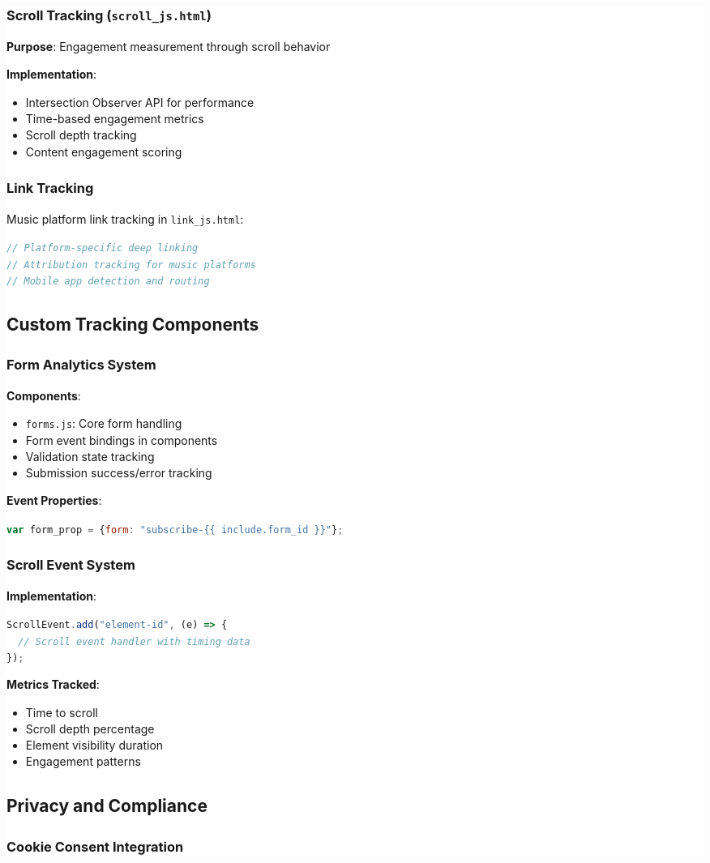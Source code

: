 ### Scroll Tracking (`scroll_js.html`)

**Purpose**: Engagement measurement through scroll behavior

**Implementation**:
- Intersection Observer API for performance
- Time-based engagement metrics
- Scroll depth tracking
- Content engagement scoring

### Link Tracking

Music platform link tracking in `link_js.html`:

```javascript
// Platform-specific deep linking
// Attribution tracking for music platforms
// Mobile app detection and routing
```

## Custom Tracking Components

### Form Analytics System

**Components**:
- `forms.js`: Core form handling
- Form event bindings in components
- Validation state tracking
- Submission success/error tracking

**Event Properties**:
```javascript
var form_prop = {form: "subscribe-{{ include.form_id }}"};
```

### Scroll Event System

**Implementation**:
```javascript
ScrollEvent.add("element-id", (e) => {
  // Scroll event handler with timing data
});
```

**Metrics Tracked**:
- Time to scroll
- Scroll depth percentage
- Element visibility duration
- Engagement patterns

## Privacy and Compliance

### Cookie Consent Integration
